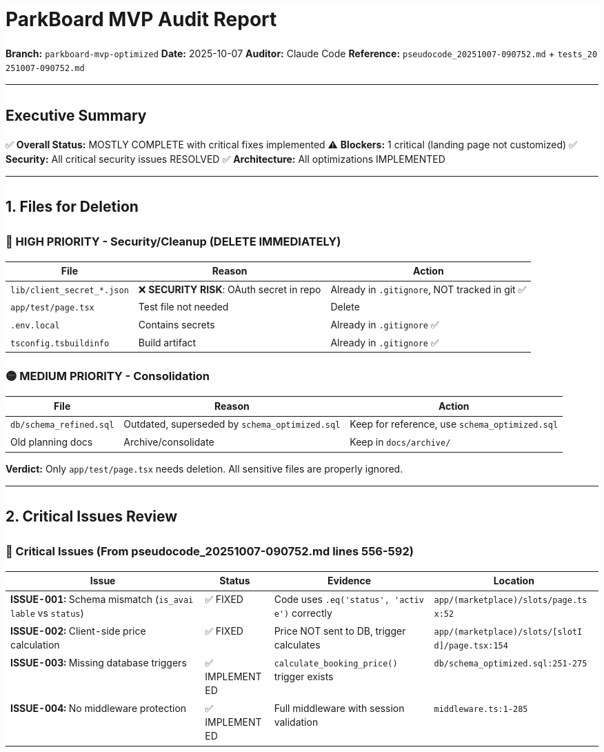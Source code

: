 # ParkBoard MVP Audit Report
**Branch:** `parkboard-mvp-optimized`
**Date:** 2025-10-07
**Auditor:** Claude Code
**Reference:** `pseudocode_20251007-090752.md` + `tests_20251007-090752.md`

---

## Executive Summary

✅ **Overall Status:** MOSTLY COMPLETE with critical fixes implemented
⚠️ **Blockers:** 1 critical (landing page not customized)
✅ **Security:** All critical security issues RESOLVED
✅ **Architecture:** All optimizations IMPLEMENTED

---

## 1. Files for Deletion

### 🔴 HIGH PRIORITY - Security/Cleanup (DELETE IMMEDIATELY)

| File | Reason | Action |
|------|--------|--------|
| `lib/client_secret_*.json` | ❌ **SECURITY RISK**: OAuth secret in repo | Already in `.gitignore`, NOT tracked in git ✅ |
| `app/test/page.tsx` | Test file not needed | Delete |
| `.env.local` | Contains secrets | Already in `.gitignore` ✅ |
| `tsconfig.tsbuildinfo` | Build artifact | Already in `.gitignore` ✅ |

### 🟡 MEDIUM PRIORITY - Consolidation

| File | Reason | Action |
|------|--------|--------|
| `db/schema_refined.sql` | Outdated, superseded by `schema_optimized.sql` | Keep for reference, use `schema_optimized.sql` |
| Old planning docs | Archive/consolidate | Keep in `docs/archive/` |

**Verdict:** Only `app/test/page.tsx` needs deletion. All sensitive files are properly ignored.

---

## 2. Critical Issues Review

### 🔴 Critical Issues (From pseudocode_20251007-090752.md lines 556-592)

| Issue | Status | Evidence | Location |
|-------|--------|----------|----------|
| **ISSUE-001:** Schema mismatch (`is_available` vs `status`) | ✅ FIXED | Code uses `.eq('status', 'active')` correctly | `app/(marketplace)/slots/page.tsx:52` |
| **ISSUE-002:** Client-side price calculation | ✅ FIXED | Price NOT sent to DB, trigger calculates | `app/(marketplace)/slots/[slotId]/page.tsx:154` |
| **ISSUE-003:** Missing database triggers | ✅ IMPLEMENTED | `calculate_booking_price()` trigger exists | `db/schema_optimized.sql:251-275` |
| **ISSUE-004:** No middleware protection | ✅ IMPLEMENTED | Full middleware with session validation | `middleware.ts:1-285` |
